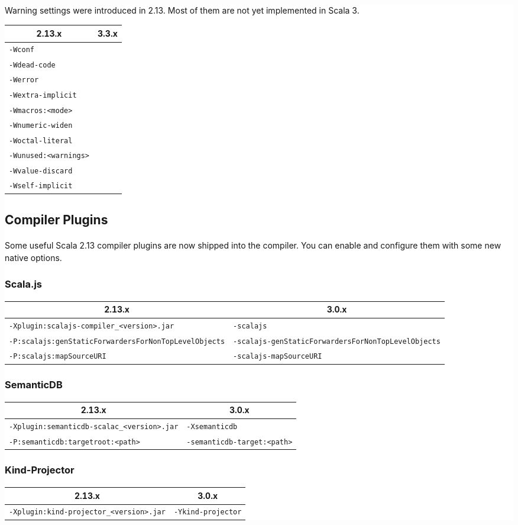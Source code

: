 Warning settings were introduced in 2.13.
Most of them are not yet implemented in Scala 3.

| 2.13.x | 3.3.x |
|-|-|
| `-Wconf` | <i class="fa fa-check fa-lg"></i> |
| `-Wdead-code` | <i class="fa fa-times fa-lg"></i> |
| `-Werror` | <i class="fa fa-check fa-lg"></i> |
| `-Wextra-implicit` | <i class="fa fa-times fa-lg"></i> |
| `-Wmacros:<mode>` | <i class="fa fa-times fa-lg"></i> |
| `-Wnumeric-widen` | <i class="fa fa-times fa-lg"></i> |
| `-Woctal-literal` | <i class="fa fa-times fa-lg"></i> |
| `-Wunused:<warnings>` | <i class="fa fa-check fa-lg"></i> |
| `-Wvalue-discard`| <i class="fa fa-check fa-lg"></i> |
| `-Wself-implicit` | <i class="fa fa-times fa-lg"></i> |

## Compiler Plugins

Some useful Scala 2.13 compiler plugins are now shipped into the compiler.
You can enable and configure them with some new native options.

### Scala.js

| 2.13.x | 3.0.x |
|-|-|
| `-Xplugin:scalajs-compiler_<version>.jar` | `-scalajs` |
| `-P:scalajs:genStaticForwardersForNonTopLevelObjects` | `-scalajs-genStaticForwardersForNonTopLevelObjects` |
| `-P:scalajs:mapSourceURI`| `-scalajs-mapSourceURI`|

### SemanticDB

| 2.13.x | 3.0.x |
|-|-|
| `-Xplugin:semanticdb-scalac_<version>.jar`| `-Xsemanticdb` |
| `-P:semanticdb:targetroot:<path>` | `-semanticdb-target:<path>` |

### Kind-Projector

| 2.13.x | 3.0.x |
|-|-|
| `-Xplugin:kind-projector_<version>.jar` | `-Ykind-projector` |
